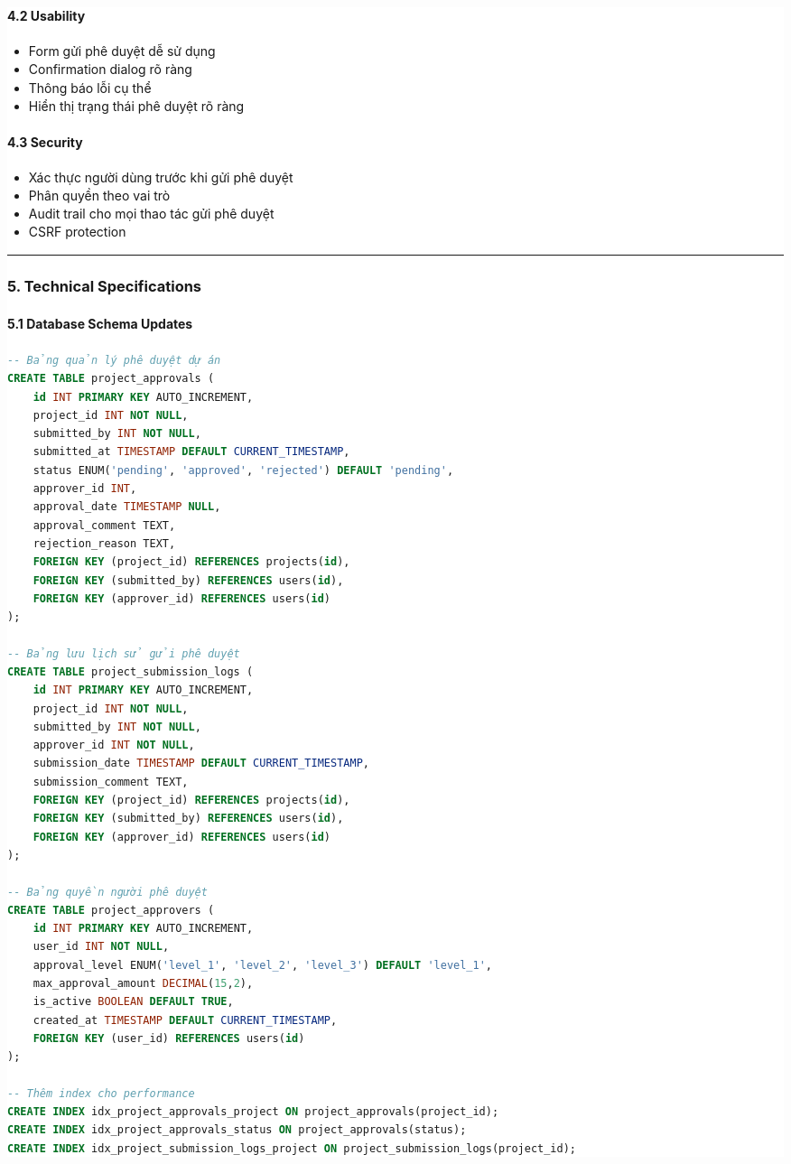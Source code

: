 #### 4.2 Usability
- Form gửi phê duyệt dễ sử dụng
- Confirmation dialog rõ ràng
- Thông báo lỗi cụ thể
- Hiển thị trạng thái phê duyệt rõ ràng

#### 4.3 Security
- Xác thực người dùng trước khi gửi phê duyệt
- Phân quyền theo vai trò
- Audit trail cho mọi thao tác gửi phê duyệt
- CSRF protection

---

### 5. Technical Specifications

#### 5.1 Database Schema Updates
```sql
-- Bảng quản lý phê duyệt dự án
CREATE TABLE project_approvals (
    id INT PRIMARY KEY AUTO_INCREMENT,
    project_id INT NOT NULL,
    submitted_by INT NOT NULL,
    submitted_at TIMESTAMP DEFAULT CURRENT_TIMESTAMP,
    status ENUM('pending', 'approved', 'rejected') DEFAULT 'pending',
    approver_id INT,
    approval_date TIMESTAMP NULL,
    approval_comment TEXT,
    rejection_reason TEXT,
    FOREIGN KEY (project_id) REFERENCES projects(id),
    FOREIGN KEY (submitted_by) REFERENCES users(id),
    FOREIGN KEY (approver_id) REFERENCES users(id)
);

-- Bảng lưu lịch sử gửi phê duyệt
CREATE TABLE project_submission_logs (
    id INT PRIMARY KEY AUTO_INCREMENT,
    project_id INT NOT NULL,
    submitted_by INT NOT NULL,
    approver_id INT NOT NULL,
    submission_date TIMESTAMP DEFAULT CURRENT_TIMESTAMP,
    submission_comment TEXT,
    FOREIGN KEY (project_id) REFERENCES projects(id),
    FOREIGN KEY (submitted_by) REFERENCES users(id),
    FOREIGN KEY (approver_id) REFERENCES users(id)
);

-- Bảng quyền người phê duyệt
CREATE TABLE project_approvers (
    id INT PRIMARY KEY AUTO_INCREMENT,
    user_id INT NOT NULL,
    approval_level ENUM('level_1', 'level_2', 'level_3') DEFAULT 'level_1',
    max_approval_amount DECIMAL(15,2),
    is_active BOOLEAN DEFAULT TRUE,
    created_at TIMESTAMP DEFAULT CURRENT_TIMESTAMP,
    FOREIGN KEY (user_id) REFERENCES users(id)
);

-- Thêm index cho performance
CREATE INDEX idx_project_approvals_project ON project_approvals(project_id);
CREATE INDEX idx_project_approvals_status ON project_approvals(status);
CREATE INDEX idx_project_submission_logs_project ON project_submission_logs(project_id);
```
